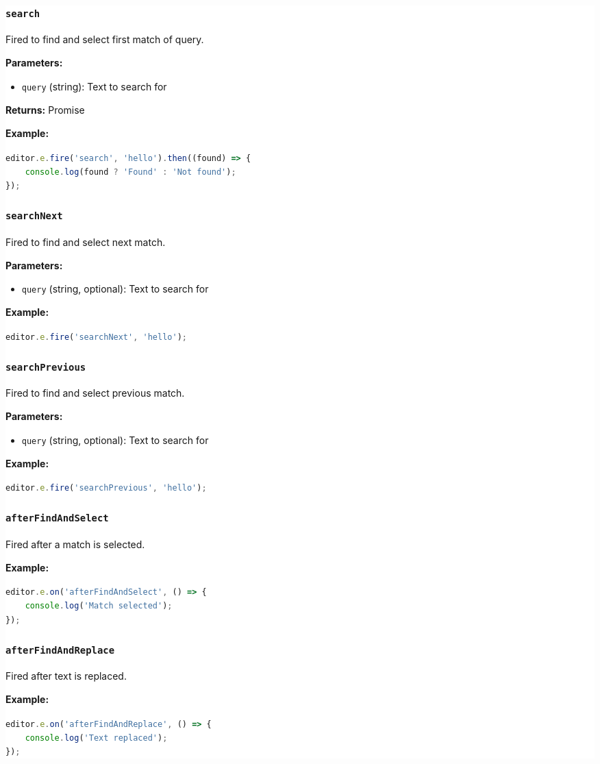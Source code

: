 ### `search`

Fired to find and select first match of query.

**Parameters:**
- `query` (string): Text to search for

**Returns:** Promise<boolean>

**Example:**
```typescript
editor.e.fire('search', 'hello').then((found) => {
    console.log(found ? 'Found' : 'Not found');
});
```

### `searchNext`

Fired to find and select next match.

**Parameters:**
- `query` (string, optional): Text to search for

**Example:**
```typescript
editor.e.fire('searchNext', 'hello');
```

### `searchPrevious`

Fired to find and select previous match.

**Parameters:**
- `query` (string, optional): Text to search for

**Example:**
```typescript
editor.e.fire('searchPrevious', 'hello');
```

### `afterFindAndSelect`

Fired after a match is selected.

**Example:**
```typescript
editor.e.on('afterFindAndSelect', () => {
    console.log('Match selected');
});
```

### `afterFindAndReplace`

Fired after text is replaced.

**Example:**
```typescript
editor.e.on('afterFindAndReplace', () => {
    console.log('Text replaced');
});
```
